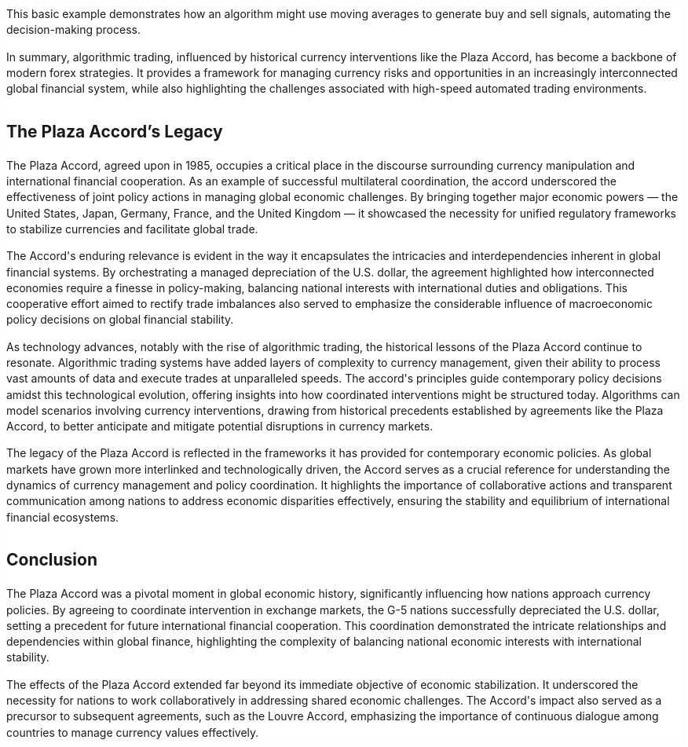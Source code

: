 This basic example demonstrates how an algorithm might use moving averages to generate buy and sell signals, automating the decision-making process.

In summary, algorithmic trading, influenced by historical currency interventions like the Plaza Accord, has become a backbone of modern forex strategies. It provides a framework for managing currency risks and opportunities in an increasingly interconnected global financial system, while also highlighting the challenges associated with high-speed automated trading environments.

## The Plaza Accord’s Legacy

The Plaza Accord, agreed upon in 1985, occupies a critical place in the discourse surrounding currency manipulation and international financial cooperation. As an example of successful multilateral coordination, the accord underscored the effectiveness of joint policy actions in managing global economic challenges. By bringing together major economic powers — the United States, Japan, Germany, France, and the United Kingdom — it showcased the necessity for unified regulatory frameworks to stabilize currencies and facilitate global trade.

The Accord's enduring relevance is evident in the way it encapsulates the intricacies and interdependencies inherent in global financial systems. By orchestrating a managed depreciation of the U.S. dollar, the agreement highlighted how interconnected economies require a finesse in policy-making, balancing national interests with international duties and obligations. This cooperative effort aimed to rectify trade imbalances also served to emphasize the considerable influence of macroeconomic policy decisions on global financial stability.

As technology advances, notably with the rise of algorithmic trading, the historical lessons of the Plaza Accord continue to resonate. Algorithmic trading systems have added layers of complexity to currency management, given their ability to process vast amounts of data and execute trades at unparalleled speeds. The accord's principles guide contemporary policy decisions amidst this technological evolution, offering insights into how coordinated interventions might be structured today. Algorithms can model scenarios involving currency interventions, drawing from historical precedents established by agreements like the Plaza Accord, to better anticipate and mitigate potential disruptions in currency markets.

The legacy of the Plaza Accord is reflected in the frameworks it has provided for contemporary economic policies. As global markets have grown more interlinked and technologically driven, the Accord serves as a crucial reference for understanding the dynamics of currency management and policy coordination. It highlights the importance of collaborative actions and transparent communication among nations to address economic disparities effectively, ensuring the stability and equilibrium of international financial ecosystems.

## Conclusion

The Plaza Accord was a pivotal moment in global economic history, significantly influencing how nations approach currency policies. By agreeing to coordinate intervention in exchange markets, the G-5 nations successfully depreciated the U.S. dollar, setting a precedent for future international financial cooperation. This coordination demonstrated the intricate relationships and dependencies within global finance, highlighting the complexity of balancing national economic interests with international stability. 

The effects of the Plaza Accord extended far beyond its immediate objective of economic stabilization. It underscored the necessity for nations to work collaboratively in addressing shared economic challenges. The Accord's impact also served as a precursor to subsequent agreements, such as the Louvre Accord, emphasizing the importance of continuous dialogue among countries to manage currency values effectively.
